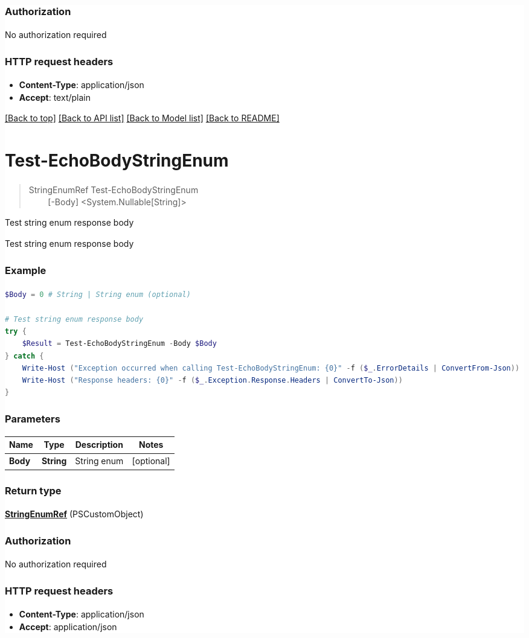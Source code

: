 ### Authorization

No authorization required

### HTTP request headers

 - **Content-Type**: application/json
 - **Accept**: text/plain

[[Back to top]](#) [[Back to API list]](../README.md#documentation-for-api-endpoints) [[Back to Model list]](../README.md#documentation-for-models) [[Back to README]](../README.md)

<a id="Test-EchoBodyStringEnum"></a>
# **Test-EchoBodyStringEnum**
> StringEnumRef Test-EchoBodyStringEnum<br>
> &nbsp;&nbsp;&nbsp;&nbsp;&nbsp;&nbsp;&nbsp;&nbsp;[-Body] <System.Nullable[String]><br>

Test string enum response body

Test string enum response body

### Example
```powershell
$Body = 0 # String | String enum (optional)

# Test string enum response body
try {
    $Result = Test-EchoBodyStringEnum -Body $Body
} catch {
    Write-Host ("Exception occurred when calling Test-EchoBodyStringEnum: {0}" -f ($_.ErrorDetails | ConvertFrom-Json))
    Write-Host ("Response headers: {0}" -f ($_.Exception.Response.Headers | ConvertTo-Json))
}
```

### Parameters

Name | Type | Description  | Notes
------------- | ------------- | ------------- | -------------
 **Body** | **String**| String enum | [optional] 

### Return type

[**StringEnumRef**](StringEnumRef.md) (PSCustomObject)

### Authorization

No authorization required

### HTTP request headers

 - **Content-Type**: application/json
 - **Accept**: application/json
